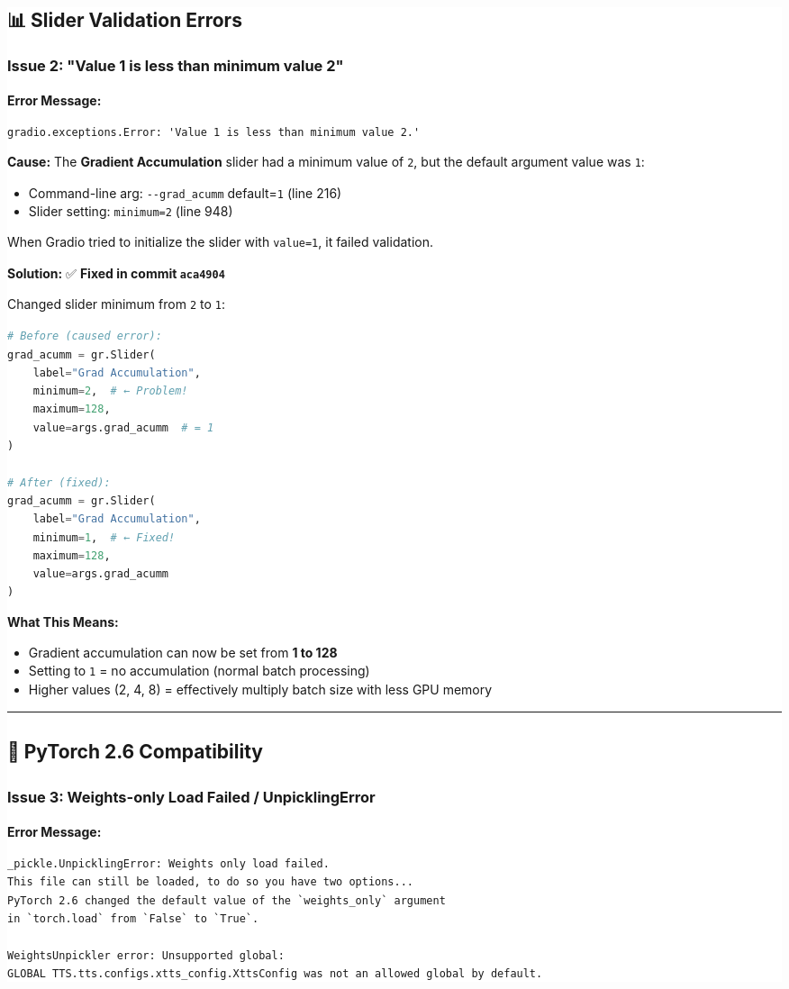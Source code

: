 
## 📊 Slider Validation Errors

### Issue 2: "Value 1 is less than minimum value 2"

**Error Message:**
```
gradio.exceptions.Error: 'Value 1 is less than minimum value 2.'
```

**Cause:**
The **Gradient Accumulation** slider had a minimum value of `2`, but the default argument value was `1`:
- Command-line arg: `--grad_acumm` default=`1` (line 216)
- Slider setting: `minimum=2` (line 948)

When Gradio tried to initialize the slider with `value=1`, it failed validation.

**Solution:**
✅ **Fixed in commit `aca4904`**

Changed slider minimum from `2` to `1`:

```python
# Before (caused error):
grad_acumm = gr.Slider(
    label="Grad Accumulation",
    minimum=2,  # ← Problem!
    maximum=128,
    value=args.grad_acumm  # = 1
)

# After (fixed):
grad_acumm = gr.Slider(
    label="Grad Accumulation",
    minimum=1,  # ← Fixed!
    maximum=128,
    value=args.grad_acumm
)
```

**What This Means:**
- Gradient accumulation can now be set from **1 to 128**
- Setting to `1` = no accumulation (normal batch processing)
- Higher values (2, 4, 8) = effectively multiply batch size with less GPU memory

---

## 🔧 PyTorch 2.6 Compatibility

### Issue 3: Weights-only Load Failed / UnpicklingError

**Error Message:**
```
_pickle.UnpicklingError: Weights only load failed. 
This file can still be loaded, to do so you have two options...
PyTorch 2.6 changed the default value of the `weights_only` argument 
in `torch.load` from `False` to `True`.

WeightsUnpickler error: Unsupported global: 
GLOBAL TTS.tts.configs.xtts_config.XttsConfig was not an allowed global by default.
```
